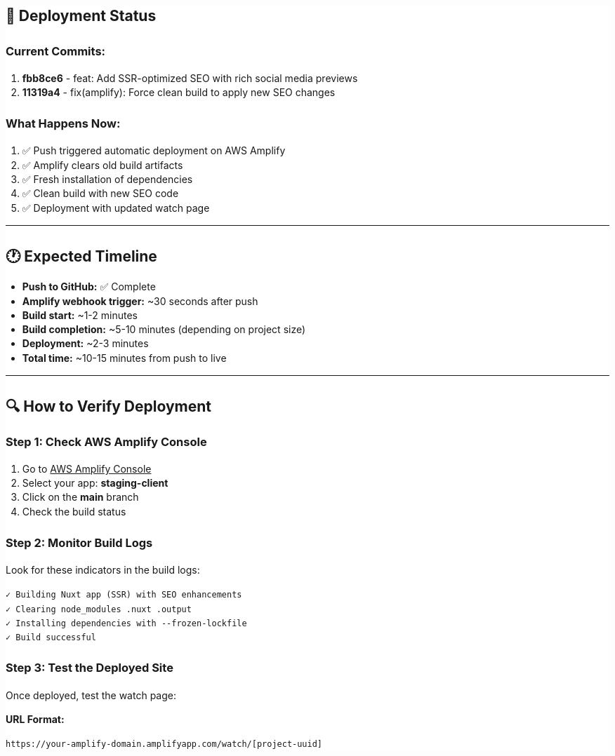 
## 🔄 Deployment Status

### Current Commits:
1. **fbb8ce6** - feat: Add SSR-optimized SEO with rich social media previews
2. **11319a4** - fix(amplify): Force clean build to apply new SEO changes

### What Happens Now:
1. ✅ Push triggered automatic deployment on AWS Amplify
2. ✅ Amplify clears old build artifacts
3. ✅ Fresh installation of dependencies
4. ✅ Clean build with new SEO code
5. ✅ Deployment with updated watch page

---

## 🕐 Expected Timeline

- **Push to GitHub:** ✅ Complete
- **Amplify webhook trigger:** ~30 seconds after push
- **Build start:** ~1-2 minutes
- **Build completion:** ~5-10 minutes (depending on project size)
- **Deployment:** ~2-3 minutes
- **Total time:** ~10-15 minutes from push to live

---

## 🔍 How to Verify Deployment

### Step 1: Check AWS Amplify Console
1. Go to [AWS Amplify Console](https://console.aws.amazon.com/amplify/)
2. Select your app: **staging-client**
3. Click on the **main** branch
4. Check the build status

### Step 2: Monitor Build Logs
Look for these indicators in the build logs:
```
✓ Building Nuxt app (SSR) with SEO enhancements
✓ Clearing node_modules .nuxt .output
✓ Installing dependencies with --frozen-lockfile
✓ Build successful
```

### Step 3: Test the Deployed Site
Once deployed, test the watch page:

**URL Format:**
```
https://your-amplify-domain.amplifyapp.com/watch/[project-uuid]
```
